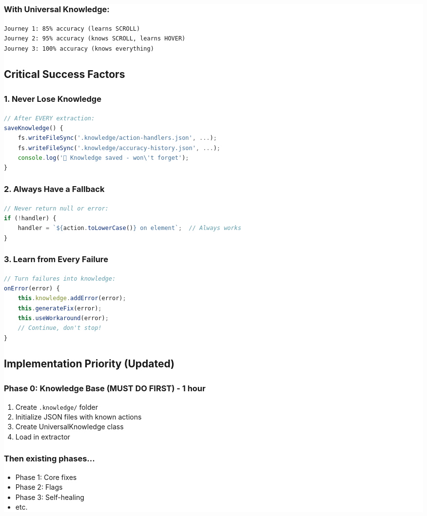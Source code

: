 ### With Universal Knowledge:
```
Journey 1: 85% accuracy (learns SCROLL)
Journey 2: 95% accuracy (knows SCROLL, learns HOVER)
Journey 3: 100% accuracy (knows everything)
```

## Critical Success Factors

### 1. Never Lose Knowledge
```javascript
// After EVERY extraction:
saveKnowledge() {
    fs.writeFileSync('.knowledge/action-handlers.json', ...);
    fs.writeFileSync('.knowledge/accuracy-history.json', ...);
    console.log('🧠 Knowledge saved - won\'t forget');
}
```

### 2. Always Have a Fallback
```javascript
// Never return null or error:
if (!handler) {
    handler = `${action.toLowerCase()} on element`;  // Always works
}
```

### 3. Learn from Every Failure
```javascript
// Turn failures into knowledge:
onError(error) {
    this.knowledge.addError(error);
    this.generateFix(error);
    this.useWorkaround(error);
    // Continue, don't stop!
}
```

## Implementation Priority (Updated)

### Phase 0: Knowledge Base (MUST DO FIRST) - 1 hour
1. Create `.knowledge/` folder
2. Initialize JSON files with known actions
3. Create UniversalKnowledge class
4. Load in extractor

### Then existing phases...
- Phase 1: Core fixes
- Phase 2: Flags
- Phase 3: Self-healing
- etc.
